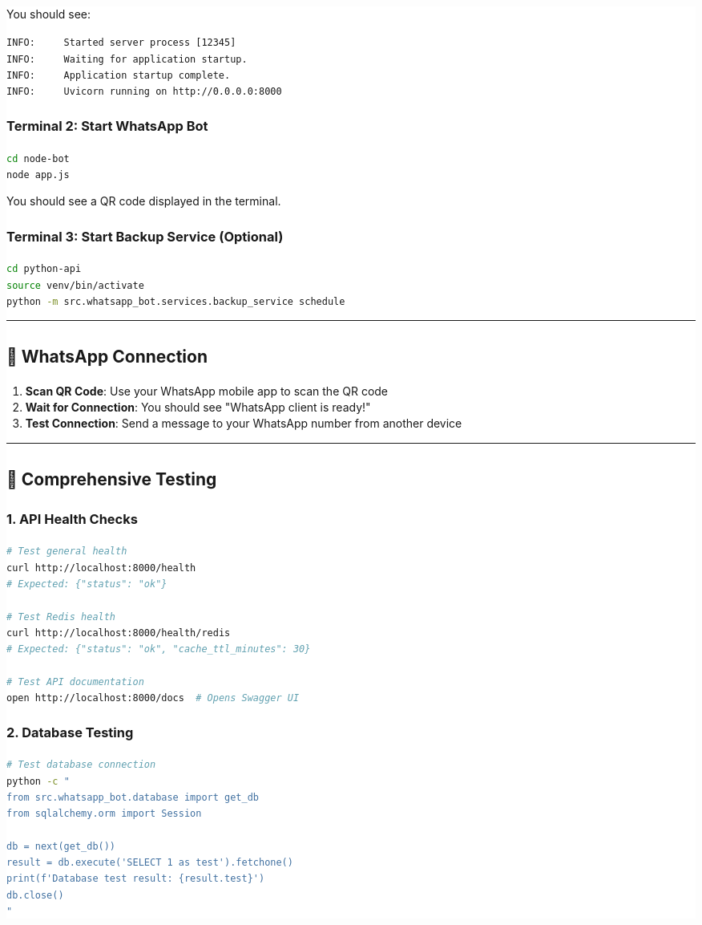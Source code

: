 You should see:
```
INFO:     Started server process [12345]
INFO:     Waiting for application startup.
INFO:     Application startup complete.
INFO:     Uvicorn running on http://0.0.0.0:8000
```

### Terminal 2: Start WhatsApp Bot
```bash
cd node-bot
node app.js
```

You should see a QR code displayed in the terminal.

### Terminal 3: Start Backup Service (Optional)
```bash
cd python-api
source venv/bin/activate
python -m src.whatsapp_bot.services.backup_service schedule
```

---

## 📱 WhatsApp Connection

1. **Scan QR Code**: Use your WhatsApp mobile app to scan the QR code
2. **Wait for Connection**: You should see "WhatsApp client is ready!"
3. **Test Connection**: Send a message to your WhatsApp number from another device

---

## 🧪 Comprehensive Testing

### 1. API Health Checks

```bash
# Test general health
curl http://localhost:8000/health
# Expected: {"status": "ok"}

# Test Redis health
curl http://localhost:8000/health/redis
# Expected: {"status": "ok", "cache_ttl_minutes": 30}

# Test API documentation
open http://localhost:8000/docs  # Opens Swagger UI
```

### 2. Database Testing

```bash
# Test database connection
python -c "
from src.whatsapp_bot.database import get_db
from sqlalchemy.orm import Session

db = next(get_db())
result = db.execute('SELECT 1 as test').fetchone()
print(f'Database test result: {result.test}')
db.close()
"
```
